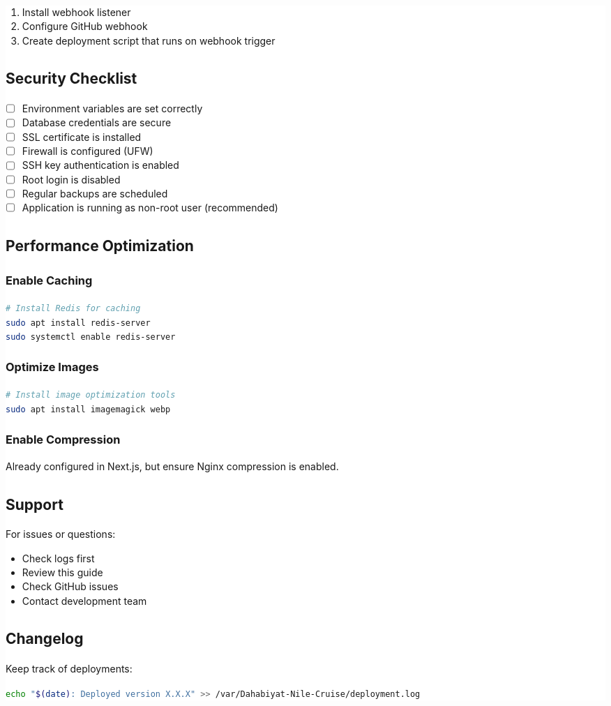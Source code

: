 1. Install webhook listener
2. Configure GitHub webhook
3. Create deployment script that runs on webhook trigger

## Security Checklist

- [ ] Environment variables are set correctly
- [ ] Database credentials are secure
- [ ] SSL certificate is installed
- [ ] Firewall is configured (UFW)
- [ ] SSH key authentication is enabled
- [ ] Root login is disabled
- [ ] Regular backups are scheduled
- [ ] Application is running as non-root user (recommended)

## Performance Optimization

### Enable Caching

```bash
# Install Redis for caching
sudo apt install redis-server
sudo systemctl enable redis-server
```

### Optimize Images

```bash
# Install image optimization tools
sudo apt install imagemagick webp
```

### Enable Compression

Already configured in Next.js, but ensure Nginx compression is enabled.

## Support

For issues or questions:
- Check logs first
- Review this guide
- Check GitHub issues
- Contact development team

## Changelog

Keep track of deployments:
```bash
echo "$(date): Deployed version X.X.X" >> /var/Dahabiyat-Nile-Cruise/deployment.log
```
